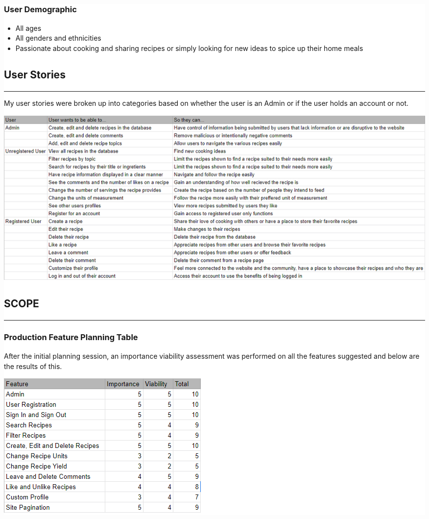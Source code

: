### **User Demographic**
 
- All ages
- All genders and ethnicities
- Passionate about cooking and sharing recipes or simply looking for new ideas to spice up their home meals
 
 
## **User Stories**
---
 
My user stories were broken up into categories based on whether the user is an Admin or if the user holds an account or not.
 
![Spreadsheet of User Stories](readme/assets/user-stories.png)
 
## **SCOPE**
---
 
### **Production Feature Planning Table**
 
After the initial planning session, an importance viability assessment was performed on all the features suggested and below are the results of this.
 
![Spreadsheet of User Stories](readme/assets/scope.png)
 